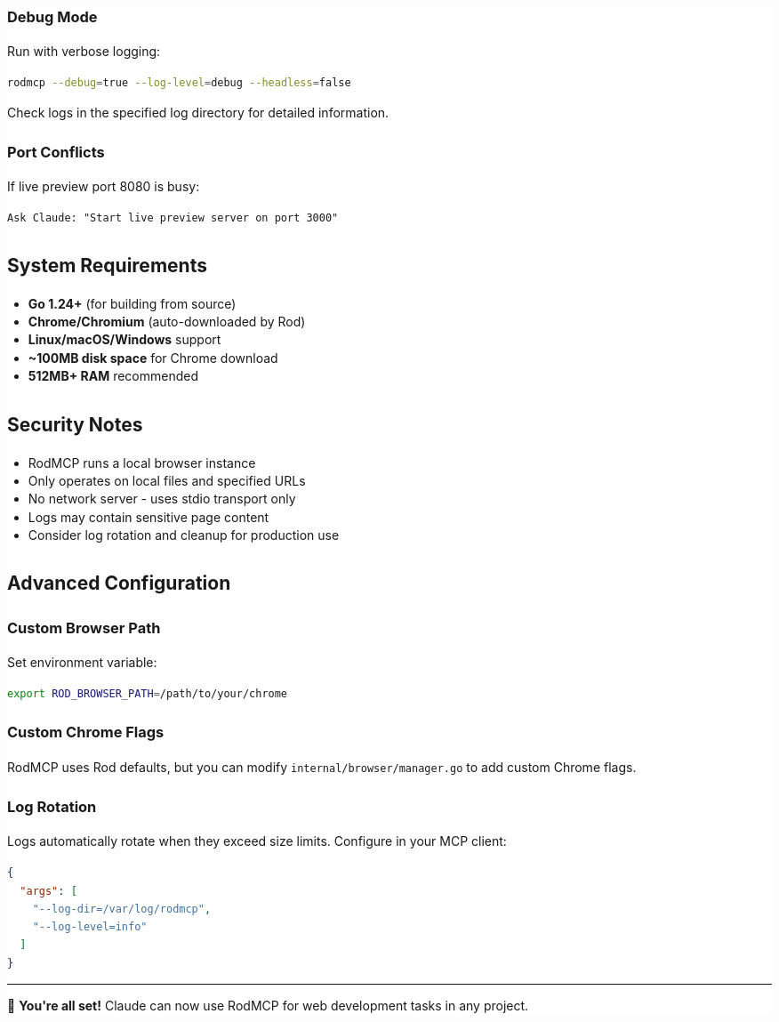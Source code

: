 ### Debug Mode

Run with verbose logging:
```bash
rodmcp --debug=true --log-level=debug --headless=false
```

Check logs in the specified log directory for detailed information.

### Port Conflicts

If live preview port 8080 is busy:
```
Ask Claude: "Start live preview server on port 3000"
```

## System Requirements

- **Go 1.24+** (for building from source)
- **Chrome/Chromium** (auto-downloaded by Rod)
- **Linux/macOS/Windows** support
- **~100MB disk space** for Chrome download
- **512MB+ RAM** recommended

## Security Notes

- RodMCP runs a local browser instance
- Only operates on local files and specified URLs
- No network server - uses stdio transport only
- Logs may contain sensitive page content
- Consider log rotation and cleanup for production use

## Advanced Configuration

### Custom Browser Path

Set environment variable:
```bash
export ROD_BROWSER_PATH=/path/to/your/chrome
```

### Custom Chrome Flags

RodMCP uses Rod defaults, but you can modify `internal/browser/manager.go` to add custom Chrome flags.

### Log Rotation

Logs automatically rotate when they exceed size limits. Configure in your MCP client:

```json
{
  "args": [
    "--log-dir=/var/log/rodmcp",
    "--log-level=info"
  ]
}
```

---

🎉 **You're all set!** Claude can now use RodMCP for web development tasks in any project.